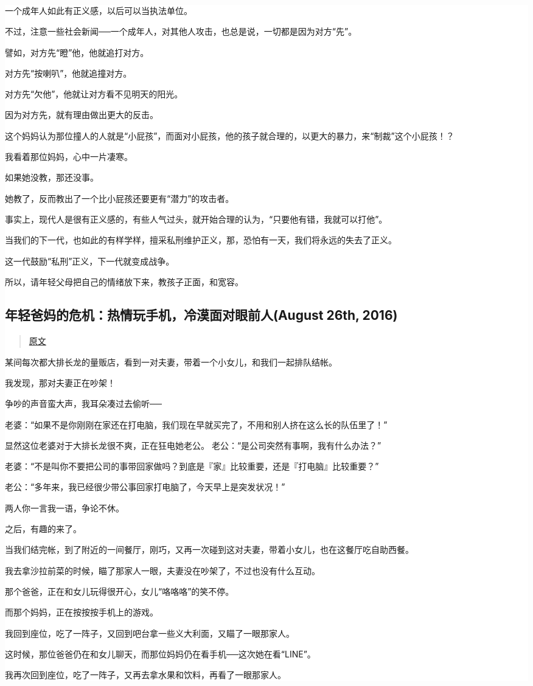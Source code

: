 一个成年人如此有正义感，以后可以当执法单位。

不过，注意一些社会新闻──一个成年人，对其他人攻击，也总是说，一切都是因为对方“先”。

譬如，对方先“瞪”他，他就追打对方。

对方先“按喇叭”，他就追撞对方。

对方先“欠他”，他就让对方看不见明天的阳光。

因为对方先，就有理由做出更大的反击。

这个妈妈认为那位撞人的人就是“小屁孩”，而面对小屁孩，他的孩子就合理的，以更大的暴力，来“制裁”这个小屁孩！？

我看着那位妈妈，心中一片凄寒。

如果她没教，那还没事。

她教了，反而教出了一个比小屁孩还要更有“潜力”的攻击者。

事实上，现代人是很有正义感的，有些人气过头，就开始合理的认为，“只要他有错，我就可以打他”。

当我们的下一代，也如此的有样学样，擅采私刑维护正义，那，恐怕有一天，我们将永远的失去了正义。

这一代鼓励“私刑”正义，下一代就变成战争。

所以，请年轻父母把自己的情绪放下来，教孩子正面，和宽容。

## 年轻爸妈的危机：热情玩手机，冷漠面对眼前人(August 26th,  2016)

> [原文](http://mr6.cc/?p=17485)


某间每次都大排长龙的量贩店，看到一对夫妻，带着一个小女儿，和我们一起排队结帐。

我发现，那对夫妻正在吵架！

争吵的声音蛮大声，我耳朵凑过去偷听──

老婆：“如果不是你刚刚在家还在打电脑，我们现在早就买完了，不用和别人挤在这么长的队伍里了！”

显然这位老婆对于大排长龙很不爽，正在狂电她老公。 老公：“是公司突然有事啊，我有什么办法？”

老婆：“不是叫你不要把公司的事带回家做吗？到底是『家』比较重要，还是『打电脑』比较重要？”

老公：“多年来，我已经很少带公事回家打电脑了，今天早上是突发状况！”

两人你一言我一语，争论不休。

之后，有趣的来了。

当我们结完帐，到了附近的一间餐厅，刚巧，又再一次碰到这对夫妻，带着小女儿，也在这餐厅吃自助西餐。

我去拿沙拉前菜的时候，瞄了那家人一眼，夫妻没在吵架了，不过也没有什么互动。

那个爸爸，正在和女儿玩得很开心，女儿“咯咯咯”的笑不停。

而那个妈妈，正在按按按手机上的游戏。

我回到座位，吃了一阵子，又回到吧台拿一些义大利面，又瞄了一眼那家人。

这时候，那位爸爸仍在和女儿聊天，而那位妈妈仍在看手机──这次她在看“LINE”。

我再次回到座位，吃了一阵子，又再去拿水果和饮料，再看了一眼那家人。
